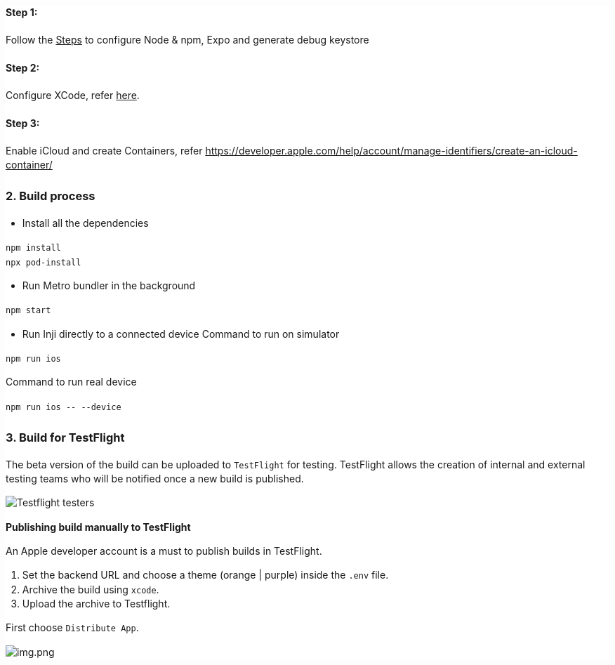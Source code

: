 #### Step 1:

Follow the [Steps](./#installation-and-keystore-generation-on-mac) to configure Node & npm, Expo and generate debug keystore

#### Step 2:

Configure XCode, refer [here](https://developer.apple.com/xcode/).

#### Step 3:

Enable iCloud and create Containers, refer https://developer.apple.com/help/account/manage-identifiers/create-an-icloud-container/

### 2. Build process

* Install all the dependencies

```
npm install
npx pod-install
```

* Run Metro bundler in the background

```
npm start
```

* Run Inji directly to a connected device Command to run on simulator

```
npm run ios
```

Command to run real device

```
npm run ios -- --device
```

### 3. Build for TestFlight

The beta version of the build can be uploaded to `TestFlight` for testing. TestFlight allows the creation of internal and external testing teams who will be notified once a new build is published.

![Testflight testers](../../../.gitbook/assets/img.png)

**Publishing build manually to TestFlight**

An Apple developer account is a must to publish builds in TestFlight.

1. Set the backend URL and choose a theme (orange | purple) inside the `.env` file.
2. Archive the build using `xcode`.
3. Upload the archive to Testflight.

First choose `Distribute App`.

![img.png](../../../.gitbook/assets/archive.png)
